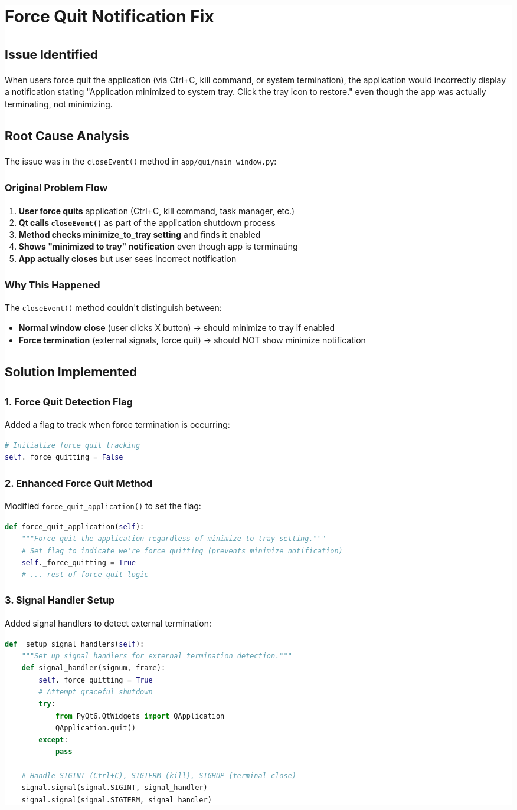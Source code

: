 # Force Quit Notification Fix

## Issue Identified
When users force quit the application (via Ctrl+C, kill command, or system termination), the application would incorrectly display a notification stating "Application minimized to system tray. Click the tray icon to restore." even though the app was actually terminating, not minimizing.

## Root Cause Analysis
The issue was in the `closeEvent()` method in `app/gui/main_window.py`:

### Original Problem Flow
1. **User force quits** application (Ctrl+C, kill command, task manager, etc.)
2. **Qt calls `closeEvent()`** as part of the application shutdown process
3. **Method checks minimize_to_tray setting** and finds it enabled
4. **Shows "minimized to tray" notification** even though app is terminating
5. **App actually closes** but user sees incorrect notification

### Why This Happened
The `closeEvent()` method couldn't distinguish between:
- **Normal window close** (user clicks X button) → should minimize to tray if enabled
- **Force termination** (external signals, force quit) → should NOT show minimize notification

## Solution Implemented

### 1. Force Quit Detection Flag
Added a flag to track when force termination is occurring:

```python
# Initialize force quit tracking
self._force_quitting = False
```

### 2. Enhanced Force Quit Method
Modified `force_quit_application()` to set the flag:

```python
def force_quit_application(self):
    """Force quit the application regardless of minimize to tray setting."""
    # Set flag to indicate we're force quitting (prevents minimize notification)
    self._force_quitting = True
    # ... rest of force quit logic
```

### 3. Signal Handler Setup
Added signal handlers to detect external termination:

```python
def _setup_signal_handlers(self):
    """Set up signal handlers for external termination detection."""
    def signal_handler(signum, frame):
        self._force_quitting = True
        # Attempt graceful shutdown
        try:
            from PyQt6.QtWidgets import QApplication
            QApplication.quit()
        except:
            pass
    
    # Handle SIGINT (Ctrl+C), SIGTERM (kill), SIGHUP (terminal close)
    signal.signal(signal.SIGINT, signal_handler)
    signal.signal(signal.SIGTERM, signal_handler)
```